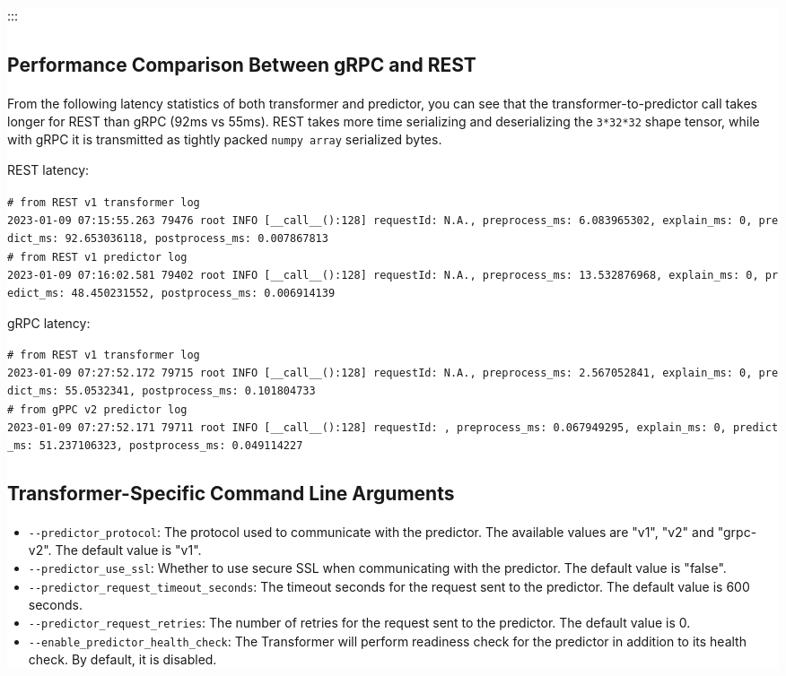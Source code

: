 :::

## Performance Comparison Between gRPC and REST

From the following latency statistics of both transformer and predictor, you can see that the transformer-to-predictor call takes longer for REST than gRPC (92ms vs 55ms). REST takes more time serializing and deserializing the `3*32*32` shape tensor, while with gRPC it is transmitted as tightly packed `numpy array` serialized bytes.

REST latency:
```
# from REST v1 transformer log
2023-01-09 07:15:55.263 79476 root INFO [__call__():128] requestId: N.A., preprocess_ms: 6.083965302, explain_ms: 0, predict_ms: 92.653036118, postprocess_ms: 0.007867813
# from REST v1 predictor log
2023-01-09 07:16:02.581 79402 root INFO [__call__():128] requestId: N.A., preprocess_ms: 13.532876968, explain_ms: 0, predict_ms: 48.450231552, postprocess_ms: 0.006914139
```

gRPC latency:
```
# from REST v1 transformer log
2023-01-09 07:27:52.172 79715 root INFO [__call__():128] requestId: N.A., preprocess_ms: 2.567052841, explain_ms: 0, predict_ms: 55.0532341, postprocess_ms: 0.101804733
# from gPPC v2 predictor log
2023-01-09 07:27:52.171 79711 root INFO [__call__():128] requestId: , preprocess_ms: 0.067949295, explain_ms: 0, predict_ms: 51.237106323, postprocess_ms: 0.049114227
```

## Transformer-Specific Command Line Arguments

- `--predictor_protocol`: The protocol used to communicate with the predictor. The available values are "v1", "v2" and "grpc-v2". The default value is "v1".
- `--predictor_use_ssl`: Whether to use secure SSL when communicating with the predictor. The default value is "false".
- `--predictor_request_timeout_seconds`: The timeout seconds for the request sent to the predictor. The default value is 600 seconds.
- `--predictor_request_retries`: The number of retries for the request sent to the predictor. The default value is 0.
- `--enable_predictor_health_check`: The Transformer will perform readiness check for the predictor in addition to its health check. By default, it is disabled.
